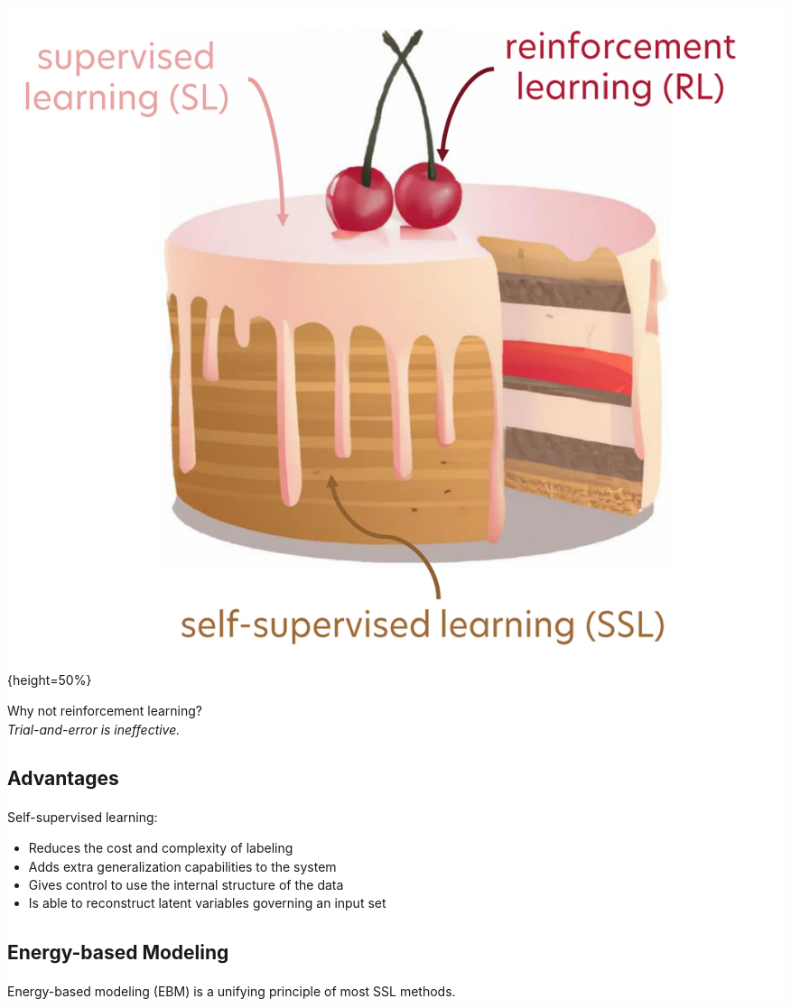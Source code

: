![From [@dawid2023introduction]](figures/ssl_meme.png){height=50%}

Why not reinforcement learning?   
*Trial-and-error is ineffective.*

## Advantages

Self-supervised learning:

- Reduces the cost and complexity of labeling
- Adds extra generalization capabilities to the system
- Gives control to use the internal structure of the data
- Is able to reconstruct latent variables governing an input set

## Energy-based Modeling
Energy-based modeling (EBM) is a unifying principle of most SSL methods.
